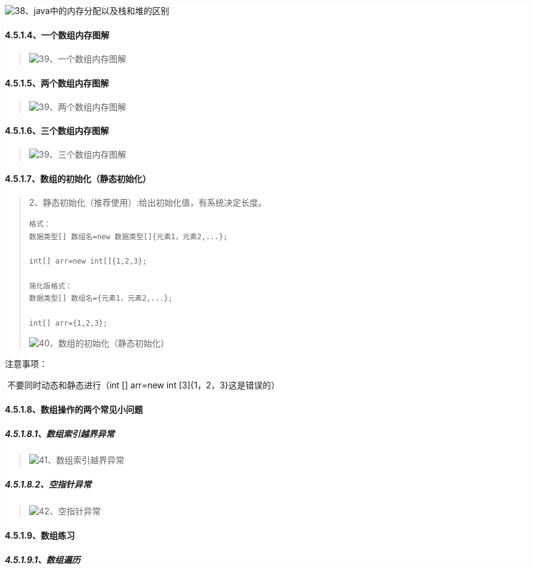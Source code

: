 ![38、java中的内存分配以及栈和堆的区别](F:\01、java基础\笔记的截图图片\38、java中的内存分配以及栈和堆的区别.png)



#### 4.5.1.4、一个数组内存图解

> ![39、一个数组内存图解](F:\01、java基础\笔记的截图图片\39、一个数组内存图解.png)



#### 4.5.1.5、两个数组内存图解

> ![39、两个数组内存图解](F:\01、java基础\笔记的截图图片\39、两个数组内存图解.png)



#### 4.5.1.6、三个数组内存图解

> ![39、三个数组内存图解](F:\01、java基础\笔记的截图图片\39、三个数组内存图解.png)

#### 4.5.1.7、数组的初始化（静态初始化）



> 2、静态初始化（推荐使用）:给出初始化值，有系统决定长度。
>
> ```
> 格式：
> 数据类型[] 数组名=new 数据类型[]{元素1，元素2,...};
> 
> int[] arr=new int[]{1,2,3};
> 
> 简化版格式：
> 数据类型[] 数组名={元素1，元素2,...};
> 
> int[] arr={1,2,3};
> ```
>
> ![40、数组的初始化（静态初始化）](F:\01、java基础\笔记的截图图片\40、数组的初始化（静态初始化）.png)

注意事项：

​	不要同时动态和静态进行（int [] arr=new int [3]{1，2，3}这是错误的）

#### 4.5.1.8、数组操作的两个常见小问题

##### 4.5.1.8.1、数组索引越界异常

> ![41、数组索引越界异常](F:\01、java基础\笔记的截图图片\41、数组索引越界异常.png)

##### 4.5.1.8.2、空指针异常

> ![42、空指针异常](F:\01、java基础\笔记的截图图片\42、空指针异常.png)



#### 4.5.1.9、数组练习

##### 4.5.1.9.1、数组遍历
